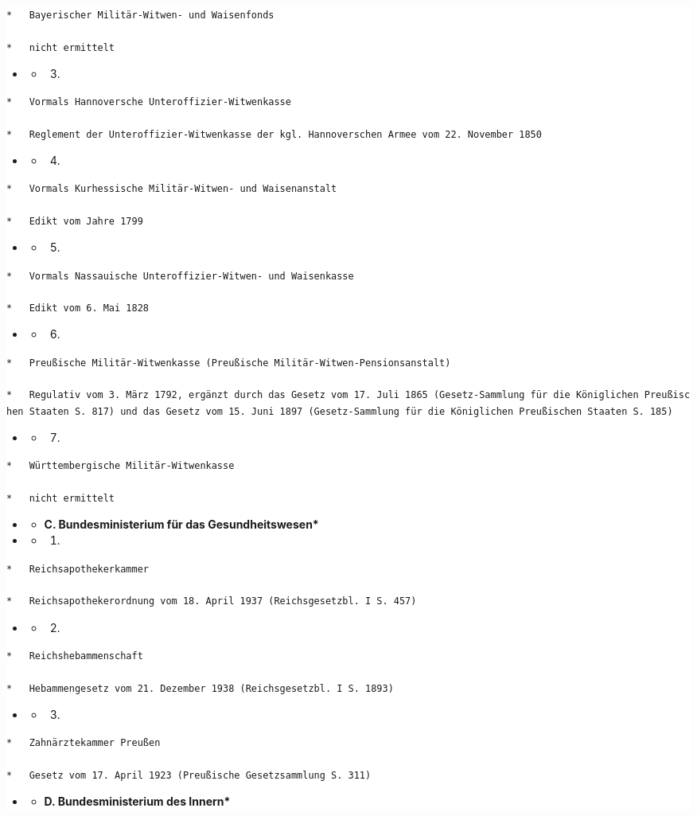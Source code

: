     *   Bayerischer Militär-Witwen- und Waisenfonds

    *   nicht ermittelt


*    *   3.

    *   Vormals Hannoversche Unteroffizier-Witwenkasse

    *   Reglement der Unteroffizier-Witwenkasse der kgl. Hannoverschen Armee vom 22. November 1850


*    *   4.

    *   Vormals Kurhessische Militär-Witwen- und Waisenanstalt

    *   Edikt vom Jahre 1799


*    *   5.

    *   Vormals Nassauische Unteroffizier-Witwen- und Waisenkasse

    *   Edikt vom 6. Mai 1828


*    *   6.

    *   Preußische Militär-Witwenkasse (Preußische Militär-Witwen-Pensionsanstalt)

    *   Regulativ vom 3. März 1792, ergänzt durch das Gesetz vom 17. Juli 1865 (Gesetz-Sammlung für die Königlichen Preußischen Staaten S. 817) und das Gesetz vom 15. Juni 1897 (Gesetz-Sammlung für die Königlichen Preußischen Staaten S. 185)


*    *   7.

    *   Württembergische Militär-Witwenkasse

    *   nicht ermittelt


*    *   **C. Bundesministerium für das Gesundheitswesen\***


*    *   1.

    *   Reichsapothekerkammer

    *   Reichsapothekerordnung vom 18. April 1937 (Reichsgesetzbl. I S. 457)


*    *   2.

    *   Reichshebammenschaft

    *   Hebammengesetz vom 21. Dezember 1938 (Reichsgesetzbl. I S. 1893)


*    *   3.

    *   Zahnärztekammer Preußen

    *   Gesetz vom 17. April 1923 (Preußische Gesetzsammlung S. 311)


*    *   **D. Bundesministerium des Innern\***
